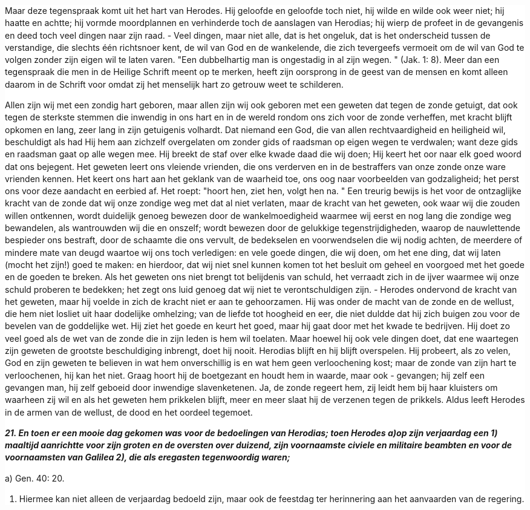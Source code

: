 Maar deze tegenspraak komt uit het hart van Herodes. Hij geloofde en geloofde toch niet, hij wilde en wilde ook weer niet; hij haatte en achtte; hij vormde moordplannen en verhinderde toch de aanslagen van Herodias; hij wierp de profeet in de gevangenis en deed toch veel dingen naar zijn raad. - Veel dingen, maar niet alle, dat is het ongeluk, dat is het onderscheid tussen de verstandige, die slechts één richtsnoer kent, de wil van God en de wankelende, die zich tevergeefs vermoeit om de wil van God te volgen zonder zijn eigen wil te laten varen. "Een dubbelhartig man is ongestadig in al zijn wegen. " (Jak. 1: 8). Meer dan een tegenspraak die men in de Heilige Schrift meent op te merken, heeft zijn oorsprong in de geest van de mensen en komt alleen daarom in de Schrift voor omdat zij het menselijk hart zo getrouw weet te schilderen.

Allen zijn wij met een zondig hart geboren, maar allen zijn wij ook geboren met een geweten dat tegen de zonde getuigt, dat ook tegen de sterkste stemmen die inwendig in ons hart en in de wereld rondom ons zich voor de zonde verheffen, met kracht blijft opkomen en lang, zeer lang in zijn getuigenis volhardt. Dat niemand een God, die van allen rechtvaardigheid en heiligheid wil, beschuldigt als had Hij hem aan zichzelf overgelaten om zonder gids of raadsman op eigen wegen te verdwalen; want deze gids en raadsman gaat op alle wegen mee. Hij breekt de staf over elke kwade daad die wij doen; Hij keert het oor naar elk goed woord dat ons bejegent. Het geweten leert ons vleiende vrienden, die ons verderven en in de bestraffers van onze zonde onze ware vrienden kennen. Het keert ons hart aan het geklank van de waarheid toe, ons oog naar voorbeelden van godzaligheid; het perst ons voor deze aandacht en eerbied af. Het roept: "hoort hen, ziet hen, volgt hen na. " Een treurig bewijs is het voor de ontzaglijke kracht van de zonde dat wij onze zondige weg met dat al niet verlaten, maar de kracht van het geweten, ook waar wij die zouden willen ontkennen, wordt duidelijk genoeg bewezen door de wankelmoedigheid waarmee wij eerst en nog lang die zondige weg bewandelen, als wantrouwden wij die en onszelf; wordt bewezen door de gelukkige tegenstrijdigheden, waarop de nauwlettende bespieder ons bestraft, door de schaamte die ons vervult, de bedekselen en voorwendselen die wij nodig achten, de meerdere of mindere mate van deugd waartoe wij ons toch verledigen: en vele goede dingen, die wij doen, om het ene ding, dat wij laten (mocht het zijn!) goed te maken: en hierdoor, dat wij niet snel kunnen komen tot het besluit om geheel en voorgoed met het goede en de goeden te breken. Als het geweten ons niet brengt tot belijdenis van schuld, het verraadt zich in de ijver waarmee wij onze schuld proberen te bedekken; het zegt ons luid genoeg dat wij niet te verontschuldigen zijn. - Herodes ondervond de kracht van het geweten, maar hij voelde in zich de kracht niet er aan te gehoorzamen. Hij was onder de macht van de zonde en de wellust, die hem niet losliet uit haar dodelijke omhelzing; van de liefde tot hoogheid en eer, die niet duldde dat hij zich buigen zou voor de bevelen van de goddelijke wet. Hij ziet het goede en keurt het goed, maar hij gaat door met het kwade te bedrijven. Hij doet zo veel goed als de wet van de zonde die in zijn leden is hem wil toelaten. Maar hoewel hij ook vele dingen doet, dat ene waartegen zijn geweten de grootste beschuldiging inbrengt, doet hij nooit. Herodias blijft en hij blijft overspelen. Hij probeert, als zo velen, God en zijn geweten te believen in wat hem onverschillig is en wat hem geen verloochening kost; maar de zonde van zijn hart te verloochenen, hij kan het niet. Graag hoort hij de boetgezant en houdt hem in waarde, maar ook - gevangen; hij zelf een gevangen man, hij zelf geboeid door inwendige slavenketenen. Ja, de zonde regeert hem, zij leidt hem bij haar kluisters om waarheen zij wil en als het geweten hem prikkelen blijft, meer en meer slaat hij de verzenen tegen de prikkels. Aldus leeft Herodes in de armen van de wellust, de dood en het oordeel tegemoet.

***21. En toen er een mooie dag gekomen was voor de bedoelingen van Herodias; toen Herodes a)op zijn verjaardag een 1) maaltijd aanrichtte voor zijn groten en de oversten over duizend, zijn voornaamste civiele en militaire beambten en voor de voornaamsten van Galilea 2), die als eregasten tegenwoordig waren;***

a) Gen. 40: 20.

1) Hiermee kan niet alleen de verjaardag bedoeld zijn, maar ook de feestdag ter herinnering aan het aanvaarden van de regering.

